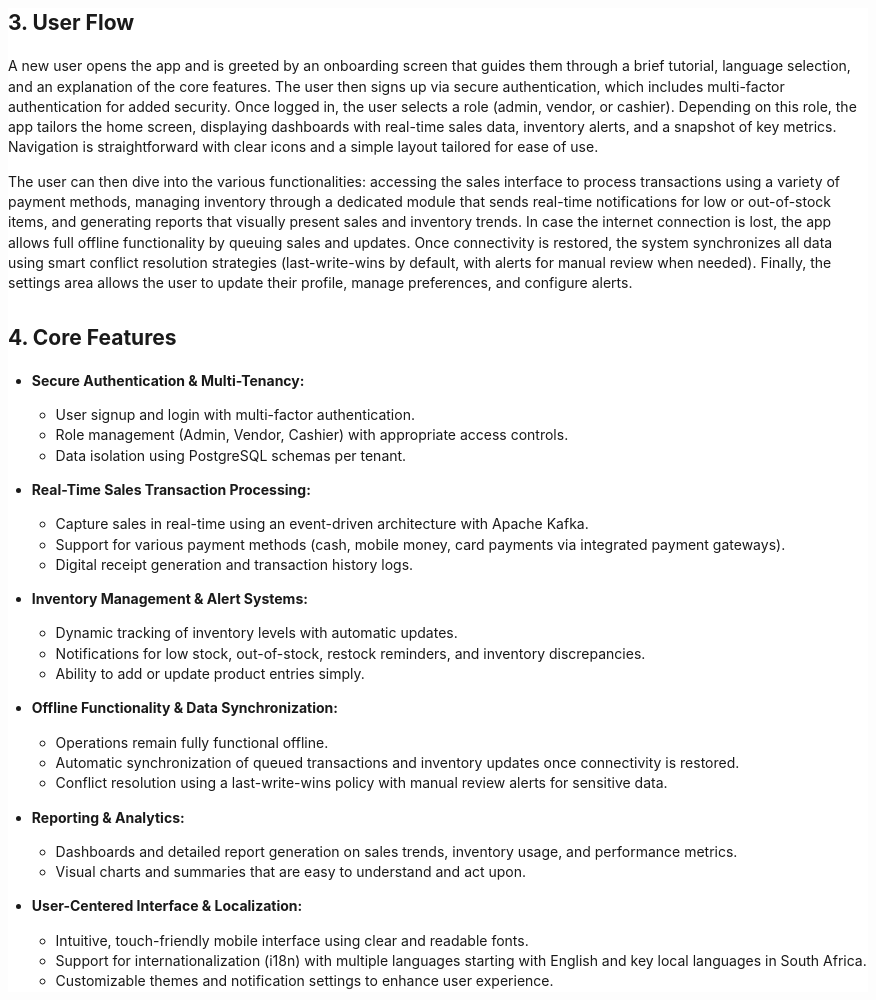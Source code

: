 ## 3. User Flow

A new user opens the app and is greeted by an onboarding screen that guides them through a brief tutorial, language selection, and an explanation of the core features. The user then signs up via secure authentication, which includes multi-factor authentication for added security. Once logged in, the user selects a role (admin, vendor, or cashier). Depending on this role, the app tailors the home screen, displaying dashboards with real-time sales data, inventory alerts, and a snapshot of key metrics. Navigation is straightforward with clear icons and a simple layout tailored for ease of use.

The user can then dive into the various functionalities: accessing the sales interface to process transactions using a variety of payment methods, managing inventory through a dedicated module that sends real-time notifications for low or out-of-stock items, and generating reports that visually present sales and inventory trends. In case the internet connection is lost, the app allows full offline functionality by queuing sales and updates. Once connectivity is restored, the system synchronizes all data using smart conflict resolution strategies (last-write-wins by default, with alerts for manual review when needed). Finally, the settings area allows the user to update their profile, manage preferences, and configure alerts.

## 4. Core Features

*   **Secure Authentication & Multi-Tenancy:**

    *   User signup and login with multi-factor authentication.
    *   Role management (Admin, Vendor, Cashier) with appropriate access controls.
    *   Data isolation using PostgreSQL schemas per tenant.

*   **Real-Time Sales Transaction Processing:**

    *   Capture sales in real-time using an event-driven architecture with Apache Kafka.
    *   Support for various payment methods (cash, mobile money, card payments via integrated payment gateways).
    *   Digital receipt generation and transaction history logs.

*   **Inventory Management & Alert Systems:**

    *   Dynamic tracking of inventory levels with automatic updates.
    *   Notifications for low stock, out-of-stock, restock reminders, and inventory discrepancies.
    *   Ability to add or update product entries simply.

*   **Offline Functionality & Data Synchronization:**

    *   Operations remain fully functional offline.
    *   Automatic synchronization of queued transactions and inventory updates once connectivity is restored.
    *   Conflict resolution using a last-write-wins policy with manual review alerts for sensitive data.

*   **Reporting & Analytics:**

    *   Dashboards and detailed report generation on sales trends, inventory usage, and performance metrics.
    *   Visual charts and summaries that are easy to understand and act upon.

*   **User-Centered Interface & Localization:**

    *   Intuitive, touch-friendly mobile interface using clear and readable fonts.
    *   Support for internationalization (i18n) with multiple languages starting with English and key local languages in South Africa.
    *   Customizable themes and notification settings to enhance user experience.
